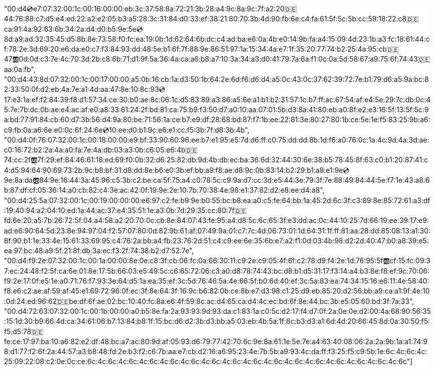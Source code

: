"00:d4:cd:e7:07:32:00:1c:00:16:00:00:eb:3c:37:58:8a:72:21:3b:28:a4:9c:8a:9c:7f:a2:20:de:44:76:88:c7:d5:e4:ed:22:a2:e2:05:b3:a5:28:3c:31:84:d0:33:ef:38:21:80:70:3b:4d:90:fb:6e:c4:fa:61:5f:5c:5b:cc:59:18:22:c8:de:ca:91:4a:92:63:6b:34:2a:d4:d0:b5:9e:5e:cd:8d:a9:ad:32:35:45:d5:8b:8e:73:58:f0:fc:ea:19:0b:1d:62:64:6b:dc:c4:ad:ba:e6:0a:4b:e0:14:9b:fa:a4:15:09:4d:23:1b:a3:fc:18:61:44:cf:78:2e:3d:69:20:e6:da:e0:c7:f3:84:93:dd:48:5e:b1:6f:7f:88:9e:86:51:97:1a:15:34:4a:e7:1f:35:20:77:74:b2:25:4a:95:cb:de:47:ab:0d:0d:c3:7e:4c:70:3d:2b:c8:6b:71:d1:9f:5a:36:4a:ca:a6:b8:a7:10:3a:34:a3:d0:41:79:7a:6a:f1:0c:0a:5d:58:67:a9:75:6f:74:43:de:aa:0a:fb",
"00:d4:43:8d:07:32:00:1c:00:17:00:00:a5:0b:16:cb:1a:d3:50:1b:64:2e:6d:f6:d6:d4:a5:0c:43:0c:37:62:39:72:7e:b1:79:d6:a5:9a:bc:82:33:50:0f:d2:eb:4a:7e:a1:4d:aa:47:8e:10:8c:93:cd:17:e3:1a:ef:f2:84:39:f8:d1:57:34:ce:30:b0:ae:8c:06:1c:d5:83:89:a3:86:a5:6e:a1:b1:b2:31:57:1c:b7:ff:ac:67:54:af:e4:5e:29:7c:db:0c:45:7e:7b:dc:0b:ae:e4:ac:af:e0:a8:33:61:24:2f:bd:81:ca:75:b9:f3:50:d7:a0:10:aa:07:01:5b:d3:8a:41:80:eb:a0:8f:e2:e3:16:5f:13:5f:5c:9a:bd:77:91:84:cb:60:d7:3b:56:d4:9a:80:be:71:56:1a:ce:b7:e9:df:28:68:bd:87:f7:1b:ee:22:81:3e:80:27:80:1b:ce:5e:1e:f5:83:25:9b:a6:c9:fb:0a:a6:6e:e0:0c:6f:24:6e:cd:10:ee:d0:b1:9c:e6:e1:cc:f5:3b:7f:d8:3b:4b",
"00:d4:0f:76:07:32:00:1c:00:18:00:00:e9:bf:33:90:60:96:ee:b7:e1:95:e5:7d:d6:ff:c0:75:dd:dd:8b:1d:f6:a0:76:0c:1a:4c:9d:4a:3d:ae:c0:16:72:b2:2a:4a:a0:fa:7e:4a:db:03:a3:0b:c6:05:e6:4b:de:74:cc:2f:ab:7f:29:ef:84:46:61:18:ed:69:f0:0b:32:d6:25:82:db:9d:4b:db:ec:ba:36:6d:32:44:30:6e:38:b5:78:45:8f:63:c0:b1:20:87:41:c4:d5:94:64:90:69:73:2b:9c:b8:bf:31:d8:dd:8e:b6:e0:3b:ef:bb:a9:f8:ae:d8:9c:0b:83:14:b2:29:b1:a8:e1:9e:cd:9e:8a:da:ab:84:9e:16:44:3a:45:96:c5:3b:c2:be:ca:5f:75:a4:c0:78:5c:c9:9a:d7:cc:3d:e5:44:3e:79:3f:7e:88:49:84:44:5e:f7:1e:43:a8:6b:87:df:cf:05:36:14:a0:cb:82:c4:3e:ac:42:0f:19:9e:2e:10:7b:70:38:4e:98:e1:37:82:d2:e8:ee:d4:a8",
"00:d4:25:5a:07:32:00:1c:00:19:00:00:00:e6:97:c2:fe:b9:9e:b0:55:bc:b8:ea:a0:c5:fe:64:bb:1a:45:2d:6c:3f:c3:89:8e:85:72:61:a3:df:19:40:94:a2:04:10:ed:1a:44:ac:37:e4:35:51:1e:a3:0b:7d:29:35:cc:80:7f:de:fd:6e:20:a5:7b:26:72:5f:04:a4:58:a2:20:70:0c:cb:8e:84:07:43:fe:95:a4:d8:5c:6c:65:3f:e3:dd:ac:0c:44:10:25:7d:66:19:ee:39:17:e9:ad:e6:90:64:5d:23:8e:94:97:04:f2:57:07:80:0d:82:9b:61:af:07:49:9a:01:c7:7c:4d:06:73:01:1d:64:31:1f:ff:81:aa:28:dd:85:08:13:a1:30:8f:90:b1:1e:33:4e:15:61:33:69:95:c4:76:2a:bb:a4:fb:23:76:2d:51:c4:c9:ee:6e:35:6b:e7:a2:f1:0d:03:4b:98:d2:2d:40:47:b0:a8:39:e5:ea:97:bc:48:a9:5f:21:8f:db:3a:ec:f3:2f:74:38:b2:d7:52:7e",
"00:d4:f9:2e:07:32:00:1c:00:1a:00:00:8e:0e:c8:3f:cb:06:fc:0a:66:30:11:c9:2e:c9:05:4f:6f:c2:78:d9:f4:2e:1d:76:95:5f:ab:cf:15:fc:09:37:ec:24:48:f2:5f:ca:6e:01:8e:17:5b:66:03:e5:49:5c:c6:65:72:06:c3:a0:d8:78:74:43:bc:d8:b1:d5:31:17:f3:14:a4:b3:8e:f8:ef:9c:70:06:f9:2e:17:0f:e5:1e:a0:71:76:f7:93:3e:64:d5:1a:ea:35:ef:3c:5d:76:46:5a:4e:66:5f:b0:6d:40:ef:3c:5a:83:ea:74:34:15:16:e6:11:4e:58:40:f8:e6:c2:ae:af:59:af:45:e1:69:72:96:0f:ec:3f:8e:64:3f:16:9c:b6:82:0b:ce:8b:e7:d3:98:c1:25:d9:eb:85:20:d2:56:bb:a9:ca:a1:9f:4e:10:0d:24:ed:96:62:de:be:df:6f:ae:02:bc:10:40:fc:8a:e6:4f:59:8c:ac:d4:65:ca:d4:4c:ec:bd:6f:8e:44:bc:3b:e5:05:60:bd:3f:7a:33",
"00:d4:72:63:07:32:00:1c:00:1b:00:00:a0:b5:8e:fa:2a:93:93:9d:93:da:c1:83:1a:c0:5c:d2:17:f4:d7:0f:2a:0e:0e:d2:00:4a:68:90:56:35:15:1d:30:b9:66:4d:ca:34:61:06:b7:13:84:b8:1f:15:bc:d6:d2:3b:d3:bb:a5:03:eb:4b:5a:1f:8c:b3:d3:a1:6d:4d:20:66:45:8d:0a:30:50:f5:f5:d5:78:de:fe:ce:17:97:ba:10:a6:82:e2:df:48:bc:a7:ac:80:9d:af:05:93:d6:79:77:42:70:6c:9e:8a:61:1e:5e:7e:a4:63:40:08:06:2a:2a:9b:1a:a1:74:98:d1:77:f2:6f:2a:44:57:a3:b8:48:fd:2e:b3:f2:c6:7b:aa:e7:cb:d2:16:a6:95:23:4e:7b:5b:a9:93:4c:da:ff:f3:25:f5:c9:5b:1e:6c:4c:6c:4c:25:09:22:08:c2:0e:0c:ce:6c:4c:6c:4c:6c:4c:6c:4c:6c:4c:6c:4c:6c:4c:6c:4c:6c:4c:6c:4c:6c:4c:6c:4c:6c:4c:6c:4c:6c:4c:6c"]
</pre>